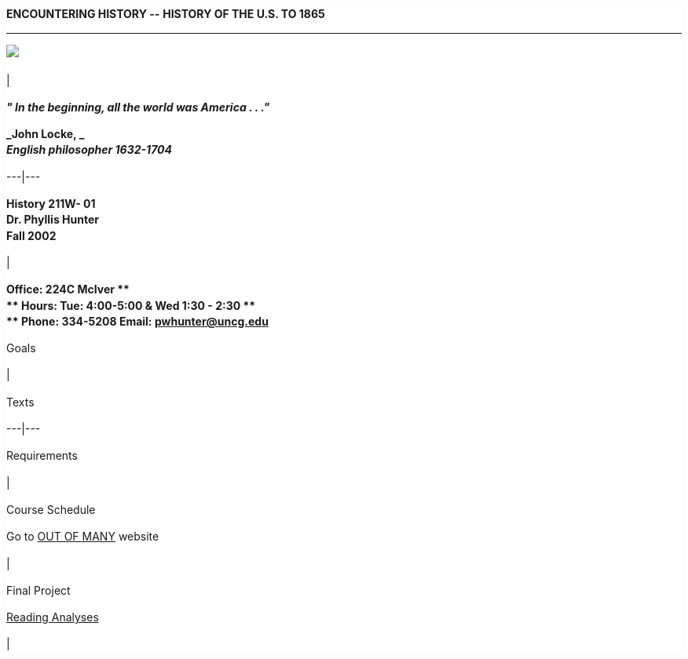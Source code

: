 **ENCOUNTERING HISTORY --** **HISTORY OF THE U.S. TO 1865**

* * *

  
    
    
    


![](hudson_pain.jpg)

|

**_" In the beginning, all the world was America . . ."_**

  
**_John Locke,  _**  
**_English philosopher 1632-1704_**  
  
---|---  
  
**History 211W- 01**  
**Dr. Phyllis Hunter**  
**Fall 2002**

|

**Office: 224C McIver  **  
**  Hours: Tue: 4:00-5:00 & Wed 1:30 - 2:30 **  
**  Phone:  334-5208    Email:  pwhunter@uncg.edu**  
  
  
    


Goals

|

Texts  
  
---|---  
  
Requirements

|

Course Schedule  
  
Go to [OUT OF MANY](http://www.prenhall.com/~bookbind/pubbooks/faragher/)
website

|

Final Project  
  
[Reading Analyses](http://www.uncg.edu/his/courses/pwhunter/211w/RATOC.htm)

|
